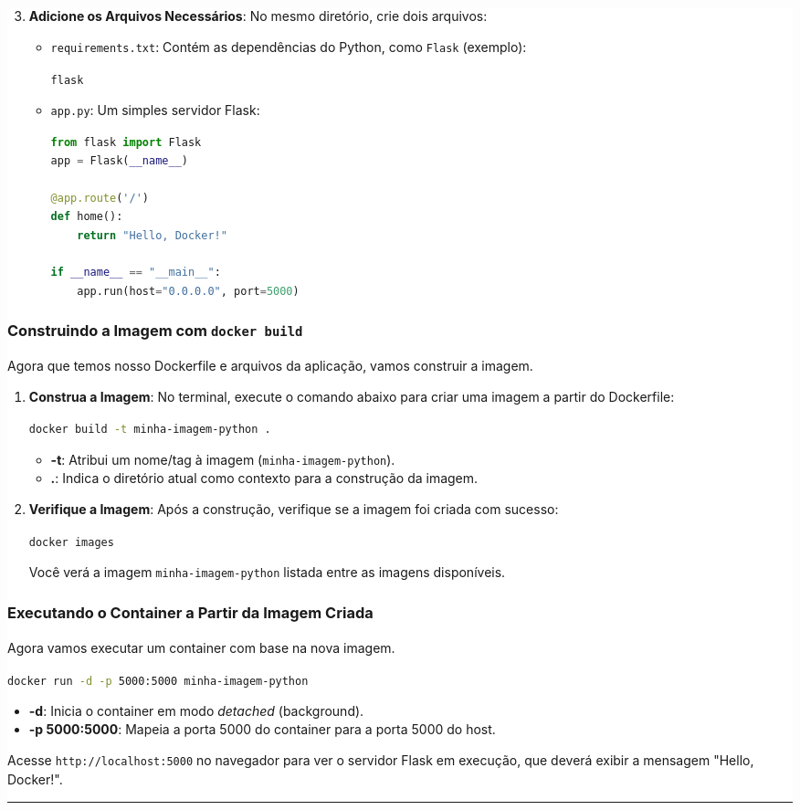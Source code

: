 3. **Adicione os Arquivos Necessários**:
   No mesmo diretório, crie dois arquivos:

   - `requirements.txt`: Contém as dependências do Python, como `Flask` (exemplo):
     ```
     flask
     ```
   - `app.py`: Um simples servidor Flask:
     ```python
     from flask import Flask
     app = Flask(__name__)

     @app.route('/')
     def home():
         return "Hello, Docker!"

     if __name__ == "__main__":
         app.run(host="0.0.0.0", port=5000)
     ```

### **Construindo a Imagem com `docker build`**

Agora que temos nosso Dockerfile e arquivos da aplicação, vamos construir a imagem.

1. **Construa a Imagem**:
   No terminal, execute o comando abaixo para criar uma imagem a partir do Dockerfile:

   ```bash
   docker build -t minha-imagem-python .
   ```

   - **-t**: Atribui um nome/tag à imagem (`minha-imagem-python`).
   - **.**: Indica o diretório atual como contexto para a construção da imagem.

2. **Verifique a Imagem**:
   Após a construção, verifique se a imagem foi criada com sucesso:

   ```bash
   docker images
   ```

   Você verá a imagem `minha-imagem-python` listada entre as imagens disponíveis.

### **Executando o Container a Partir da Imagem Criada**

Agora vamos executar um container com base na nova imagem.

```bash
docker run -d -p 5000:5000 minha-imagem-python
```

- **-d**: Inicia o container em modo *detached* (background).
- **-p 5000:5000**: Mapeia a porta 5000 do container para a porta 5000 do host.

Acesse `http://localhost:5000` no navegador para ver o servidor Flask em execução, que deverá exibir a mensagem "Hello, Docker!".

---
